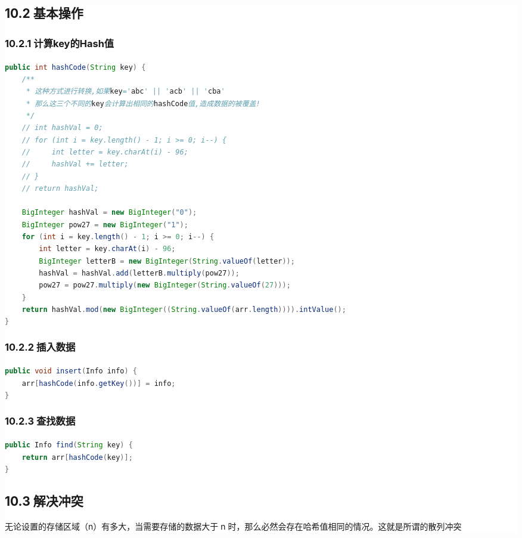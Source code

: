 ## 10.2 基本操作

### 10.2.1 计算key的Hash值

```java
public int hashCode(String key) {
    /**
     * 这种方式进行转换,如果key='abc' || 'acb' || 'cba'
     * 那么这三个不同的key会计算出相同的hashCode值,造成数据的被覆盖!
     */
	// int hashVal = 0;
	// for (int i = key.length() - 1; i >= 0; i--) {
	//     int letter = key.charAt(i) - 96;
	//     hashVal += letter;
	// }
	// return hashVal;

    BigInteger hashVal = new BigInteger("0");
    BigInteger pow27 = new BigInteger("1");
    for (int i = key.length() - 1; i >= 0; i--) {
        int letter = key.charAt(i) - 96;
        BigInteger letterB = new BigInteger(String.valueOf(letter));
        hashVal = hashVal.add(letterB.multiply(pow27));
        pow27 = pow27.multiply(new BigInteger(String.valueOf(27)));
    }
    return hashVal.mod(new BigInteger((String.valueOf(arr.length)))).intValue();
}
```

### 10.2.2 插入数据

```java
public void insert(Info info) {
    arr[hashCode(info.getKey())] = info;
}
```

### 10.2.3 查找数据

```java
public Info find(String key) {
    return arr[hashCode(key)];
}
```

## 10.3 解决冲突

无论设置的存储区域（n）有多大，当需要存储的数据大于 n 时，那么必然会存在哈希值相同的情况。这就是所谓的散列冲突
